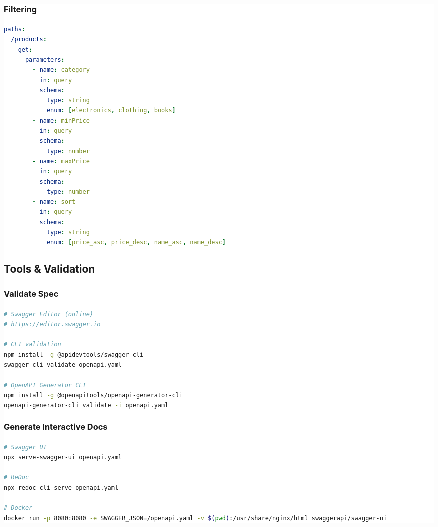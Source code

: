 ### Filtering

```yaml
paths:
  /products:
    get:
      parameters:
        - name: category
          in: query
          schema:
            type: string
            enum: [electronics, clothing, books]
        - name: minPrice
          in: query
          schema:
            type: number
        - name: maxPrice
          in: query
          schema:
            type: number
        - name: sort
          in: query
          schema:
            type: string
            enum: [price_asc, price_desc, name_asc, name_desc]
```

## Tools & Validation

### Validate Spec

```bash
# Swagger Editor (online)
# https://editor.swagger.io

# CLI validation
npm install -g @apidevtools/swagger-cli
swagger-cli validate openapi.yaml

# OpenAPI Generator CLI
npm install -g @openapitools/openapi-generator-cli
openapi-generator-cli validate -i openapi.yaml
```

### Generate Interactive Docs

```bash
# Swagger UI
npx serve-swagger-ui openapi.yaml

# ReDoc
npx redoc-cli serve openapi.yaml

# Docker
docker run -p 8080:8080 -e SWAGGER_JSON=/openapi.yaml -v $(pwd):/usr/share/nginx/html swaggerapi/swagger-ui
```
